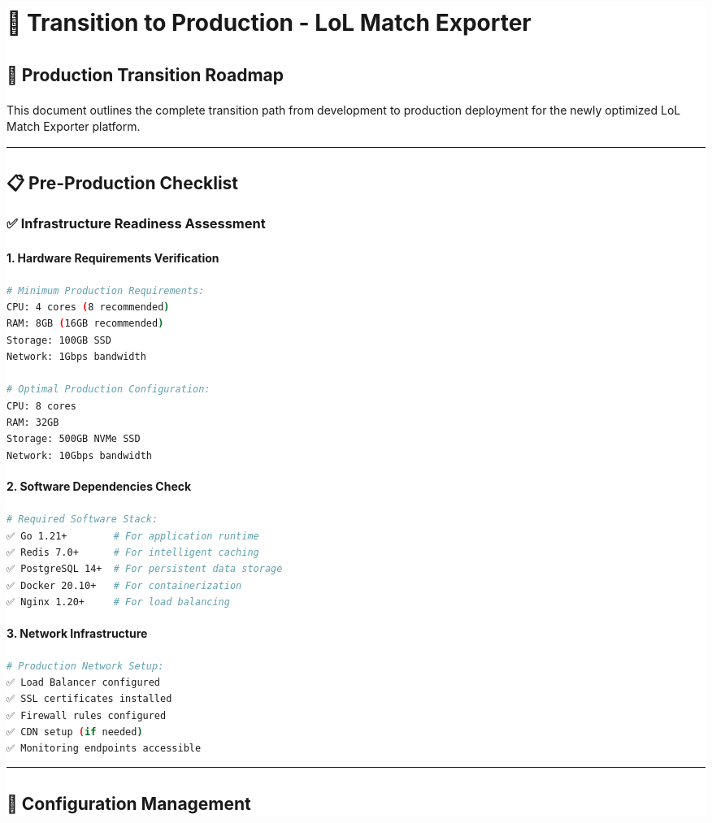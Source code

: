 # 🚀 Transition to Production - LoL Match Exporter

## 🎯 Production Transition Roadmap

This document outlines the complete transition path from development to production deployment for the newly optimized LoL Match Exporter platform.

---

## 📋 Pre-Production Checklist

### ✅ **Infrastructure Readiness Assessment**

#### **1. Hardware Requirements Verification**
```bash
# Minimum Production Requirements:
CPU: 4 cores (8 recommended)
RAM: 8GB (16GB recommended) 
Storage: 100GB SSD
Network: 1Gbps bandwidth

# Optimal Production Configuration:
CPU: 8 cores
RAM: 32GB
Storage: 500GB NVMe SSD
Network: 10Gbps bandwidth
```

#### **2. Software Dependencies Check**
```bash
# Required Software Stack:
✅ Go 1.21+        # For application runtime
✅ Redis 7.0+      # For intelligent caching
✅ PostgreSQL 14+  # For persistent data storage
✅ Docker 20.10+   # For containerization
✅ Nginx 1.20+     # For load balancing
```

#### **3. Network Infrastructure**
```bash
# Production Network Setup:
✅ Load Balancer configured
✅ SSL certificates installed
✅ Firewall rules configured
✅ CDN setup (if needed)
✅ Monitoring endpoints accessible
```

---

## 🔧 Configuration Management
